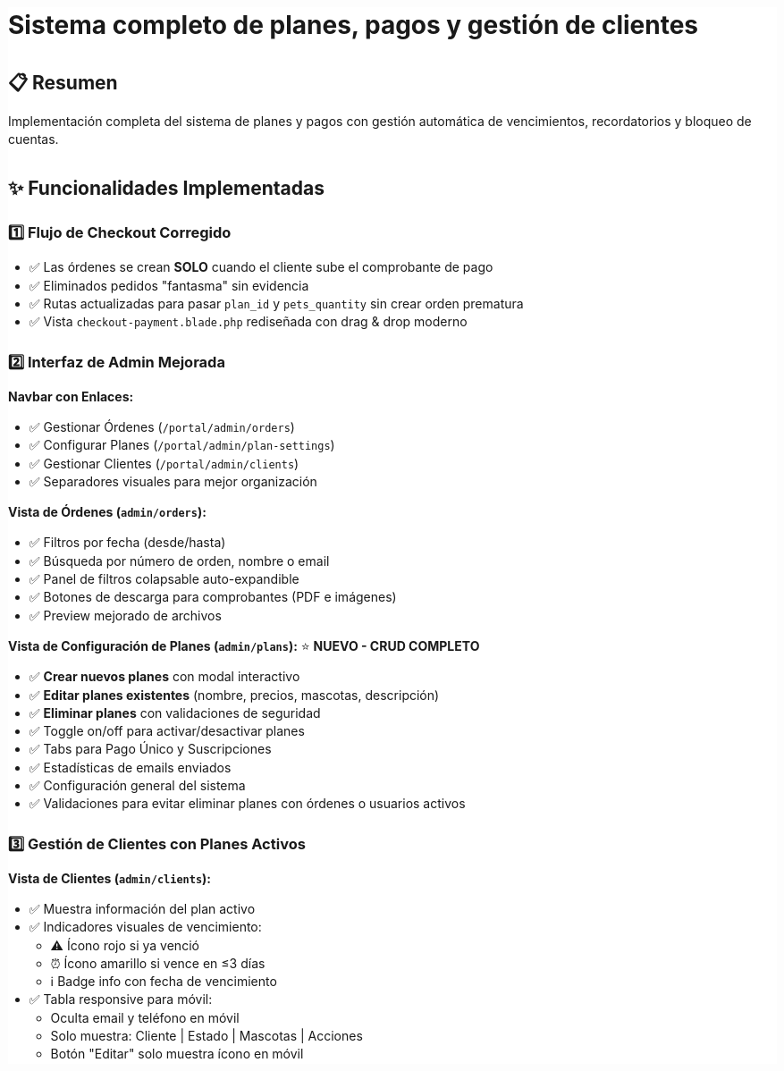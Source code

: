 # Sistema completo de planes, pagos y gestión de clientes

## 📋 Resumen

Implementación completa del sistema de planes y pagos con gestión automática de vencimientos, recordatorios y bloqueo de cuentas.

## ✨ Funcionalidades Implementadas

### 1️⃣ Flujo de Checkout Corregido
- ✅ Las órdenes se crean **SOLO** cuando el cliente sube el comprobante de pago
- ✅ Eliminados pedidos "fantasma" sin evidencia
- ✅ Rutas actualizadas para pasar `plan_id` y `pets_quantity` sin crear orden prematura
- ✅ Vista `checkout-payment.blade.php` rediseñada con drag & drop moderno

### 2️⃣ Interfaz de Admin Mejorada

**Navbar con Enlaces:**
- ✅ Gestionar Órdenes (`/portal/admin/orders`)
- ✅ Configurar Planes (`/portal/admin/plan-settings`)
- ✅ Gestionar Clientes (`/portal/admin/clients`)
- ✅ Separadores visuales para mejor organización

**Vista de Órdenes (`admin/orders`):**
- ✅ Filtros por fecha (desde/hasta)
- ✅ Búsqueda por número de orden, nombre o email
- ✅ Panel de filtros colapsable auto-expandible
- ✅ Botones de descarga para comprobantes (PDF e imágenes)
- ✅ Preview mejorado de archivos

**Vista de Configuración de Planes (`admin/plans`):** ⭐ **NUEVO - CRUD COMPLETO**
- ✅ **Crear nuevos planes** con modal interactivo
- ✅ **Editar planes existentes** (nombre, precios, mascotas, descripción)
- ✅ **Eliminar planes** con validaciones de seguridad
- ✅ Toggle on/off para activar/desactivar planes
- ✅ Tabs para Pago Único y Suscripciones
- ✅ Estadísticas de emails enviados
- ✅ Configuración general del sistema
- ✅ Validaciones para evitar eliminar planes con órdenes o usuarios activos

### 3️⃣ Gestión de Clientes con Planes Activos

**Vista de Clientes (`admin/clients`):**
- ✅ Muestra información del plan activo
- ✅ Indicadores visuales de vencimiento:
  - ⚠️ Ícono rojo si ya venció
  - ⏰ Ícono amarillo si vence en ≤3 días
  - ℹ️ Badge info con fecha de vencimiento
- ✅ Tabla responsive para móvil:
  - Oculta email y teléfono en móvil
  - Solo muestra: Cliente | Estado | Mascotas | Acciones
  - Botón "Editar" solo muestra ícono en móvil
